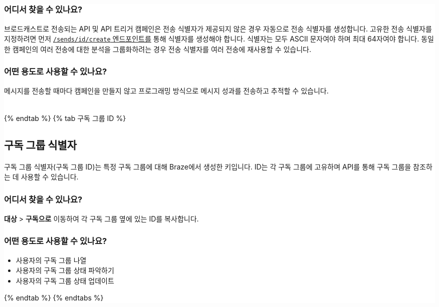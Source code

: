 ### 어디서 찾을 수 있나요?
브로드캐스트로 전송되는 API 및 API 트리거 캠페인은 전송 식별자가 제공되지 않은 경우 자동으로 전송 식별자를 생성합니다. 고유한 전송 식별자를 지정하려면 먼저 [`/sends/id/create` 엔드포인트를]({{site.baseurl}}/api/endpoints/messaging/send_messages/post_create_send_ids/) 통해 식별자를 생성해야 합니다. 식별자는 모두 ASCII 문자여야 하며 최대 64자여야 합니다. 동일한 캠페인의 여러 전송에 대한 분석을 그룹화하려는 경우 전송 식별자를 여러 전송에 재사용할 수 있습니다.

### 어떤 용도로 사용할 수 있나요?
메시지를 전송할 때마다 캠페인을 만들지 않고 프로그래밍 방식으로 메시지 성과를 전송하고 추적할 수 있습니다.

<br>
{% endtab %}
{% tab 구독 그룹 ID %}

## 구독 그룹 식별자

구독 그룹 식별자(구독 그룹 ID)는 특정 구독 그룹에 대해 Braze에서 생성한 키입니다. ID는 각 구독 그룹에 고유하며 API를 통해 구독 그룹을 참조하는 데 사용할 수 있습니다.

### 어디서 찾을 수 있나요?

**대상** > **구독으로** 이동하여 각 구독 그룹 옆에 있는 ID를 복사합니다.

### 어떤 용도로 사용할 수 있나요?

- 사용자의 구독 그룹 나열
- 사용자의 구독 그룹 상태 파악하기
- 사용자의 구독 그룹 상태 업데이트

{% endtab %}
{% endtabs %}

[1]: https://en.wikipedia.org/wiki/UTF-8
[3]: https://developer.android.com/studio/build/build-variants.html
